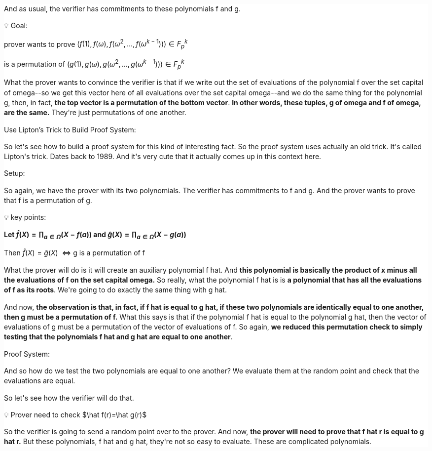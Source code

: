 And as usual, the verifier has commitments to these polynomials f and g. 

<aside>
💡 Goal:

prover wants to prove $(f(1), f(\omega), f(\omega^2,...,f(\omega^{k-1})))\in F_p^k$

is a permutation of $(g(1), g(\omega), g(\omega^2,...,g(\omega^{k-1})))\in F_p^k$

What the prover wants to convince the verifier is that if we write out the set of evaluations of the polynomial f over the set capital of omega--so we get this vector here of all evaluations over the set capital omega--and we do the same thing for the polynomial g, then, in fact, **the top vector is a permutation of the bottom vector**. **In other words, these tuples, g of omega and f of omega, are the same.** They're just permutations of one another.

</aside>

Use Lipton’s Trick to Build Proof System:

So let's see how to build a proof system for this kind of interesting fact. So the proof system uses actually an old trick. It's called Lipton's trick. Dates back to 1989. And it's very cute that it actually comes up in this context here.

Setup:

So again, we have the prover with its two polynomials. The verifier has commitments to f and g. And the prover wants to prove that f is a permutation of g.

<aside>
💡 key points:

**Let $\hat f(X) = \prod_{a\in \Omega}(X-f(a))$ and $\hat g(X) = \prod_{a\in \Omega}(X-g(a))$**

Then $\hat f(X)=\hat g(X) \ \ \Leftrightarrow$ g is a permutation of f 

What the prover will do is it will create an auxiliary polynomial f hat. And **this polynomial is basically the product of x minus all the evaluations of f on the set capital omega.** So really, what the polynomial f hat is is **a polynomial that has all the evaluations of f as its roots**. We're going to do exactly the same thing with g hat.

And now, **the observation is that, in fact, if f hat is equal to g hat, if these two polynomials are identically equal to one another, then g must be a permutation of f.** What this says is that if the polynomial f hat is equal to the polynomial g hat, then the vector of evaluations of g must be a permutation of the vector of evaluations of f. So again, **we reduced this permutation check to simply testing that the polynomials f hat and g hat are equal to one another**.

</aside>

Proof System:

And so how do we test the two polynomials are equal to one another? We evaluate them at the random point and check that the evaluations are equal.

So let's see how the verifier will do that. 

<aside>
💡 Prover need to check $\hat f(r)=\hat g(r)$

</aside>

So the verifier is going to send a random point over to the prover. And now, **the prover will need to prove that f hat r is equal to g hat r.** But these polynomials, f hat and g hat, they're not so easy to evaluate. These are complicated polynomials.
